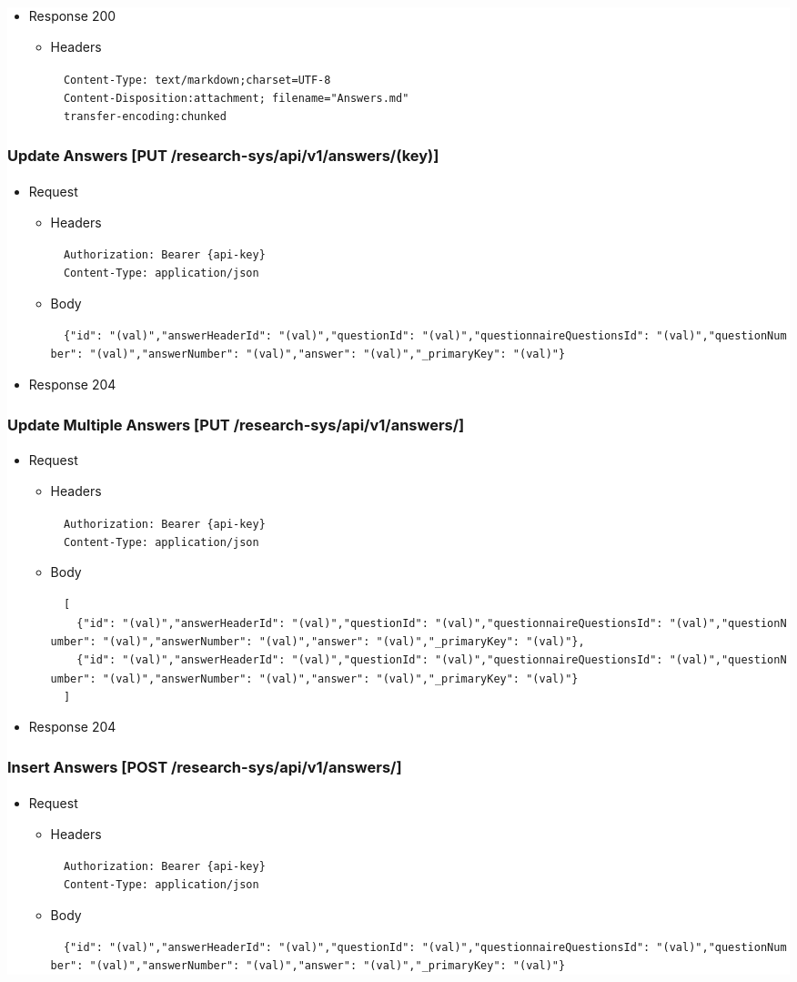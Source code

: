 + Response 200
    + Headers

            Content-Type: text/markdown;charset=UTF-8
            Content-Disposition:attachment; filename="Answers.md"
            transfer-encoding:chunked


### Update Answers [PUT /research-sys/api/v1/answers/(key)]

+ Request

    + Headers

            Authorization: Bearer {api-key}   
            Content-Type: application/json

    + Body
    
            {"id": "(val)","answerHeaderId": "(val)","questionId": "(val)","questionnaireQuestionsId": "(val)","questionNumber": "(val)","answerNumber": "(val)","answer": "(val)","_primaryKey": "(val)"}
			
+ Response 204

### Update Multiple Answers [PUT /research-sys/api/v1/answers/]

+ Request

    + Headers

            Authorization: Bearer {api-key}   
            Content-Type: application/json

    + Body
    
            [
              {"id": "(val)","answerHeaderId": "(val)","questionId": "(val)","questionnaireQuestionsId": "(val)","questionNumber": "(val)","answerNumber": "(val)","answer": "(val)","_primaryKey": "(val)"},
              {"id": "(val)","answerHeaderId": "(val)","questionId": "(val)","questionnaireQuestionsId": "(val)","questionNumber": "(val)","answerNumber": "(val)","answer": "(val)","_primaryKey": "(val)"}
            ]
			
+ Response 204

### Insert Answers [POST /research-sys/api/v1/answers/]

+ Request

    + Headers

            Authorization: Bearer {api-key}   
            Content-Type: application/json

    + Body
    
            {"id": "(val)","answerHeaderId": "(val)","questionId": "(val)","questionnaireQuestionsId": "(val)","questionNumber": "(val)","answerNumber": "(val)","answer": "(val)","_primaryKey": "(val)"}
			